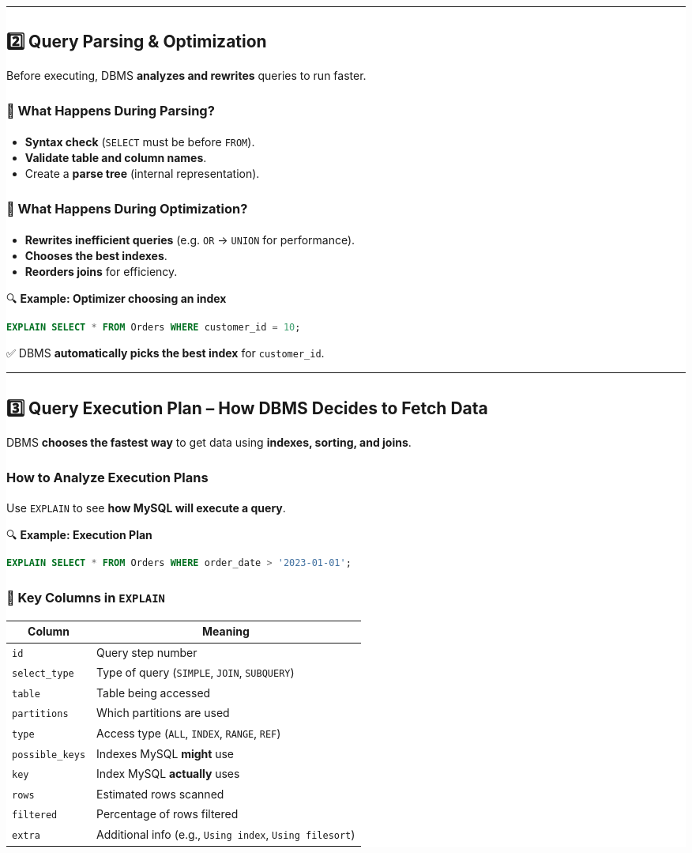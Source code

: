 
---

## **2️⃣ Query Parsing & Optimization**
Before executing, DBMS **analyzes and rewrites** queries to run faster.

### **🔹 What Happens During Parsing?**
- **Syntax check** (`SELECT` must be before `FROM`).
- **Validate table and column names**.
- Create a **parse tree** (internal representation).

### **🔹 What Happens During Optimization?**
- **Rewrites inefficient queries** (e.g. `OR` → `UNION` for performance).
- **Chooses the best indexes**.
- **Reorders joins** for efficiency.

🔍 **Example: Optimizer choosing an index**
```sql
EXPLAIN SELECT * FROM Orders WHERE customer_id = 10;
```
✅ DBMS **automatically picks the best index** for `customer_id`.

---

## **3️⃣ Query Execution Plan – How DBMS Decides to Fetch Data**
DBMS **chooses the fastest way** to get data using **indexes, sorting, and joins**.

### **How to Analyze Execution Plans**
Use `EXPLAIN` to see **how MySQL will execute a query**.

🔍 **Example: Execution Plan**
```sql
EXPLAIN SELECT * FROM Orders WHERE order_date > '2023-01-01';
```

### **📌 Key Columns in `EXPLAIN`**
| Column | Meaning |
|---------|-----------|
| `id` | Query step number |
| `select_type` | Type of query (`SIMPLE`, `JOIN`, `SUBQUERY`) |
| `table` | Table being accessed |
| `partitions` | Which partitions are used |
| `type` | Access type (`ALL`, `INDEX`, `RANGE`, `REF`) |
| `possible_keys` | Indexes MySQL **might** use |
| `key` | Index MySQL **actually** uses |
| `rows` | Estimated rows scanned |
| `filtered` | Percentage of rows filtered |
| `extra` | Additional info (e.g., `Using index`, `Using filesort`) |
